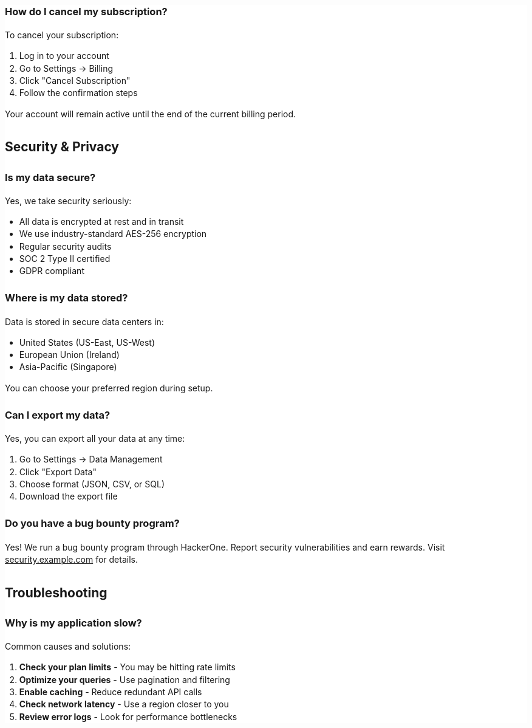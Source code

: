 ### How do I cancel my subscription?

To cancel your subscription:
1. Log in to your account
2. Go to Settings → Billing
3. Click "Cancel Subscription"
4. Follow the confirmation steps

Your account will remain active until the end of the current billing period.

## Security & Privacy

### Is my data secure?

Yes, we take security seriously:
- All data is encrypted at rest and in transit
- We use industry-standard AES-256 encryption
- Regular security audits
- SOC 2 Type II certified
- GDPR compliant

### Where is my data stored?

Data is stored in secure data centers in:
- United States (US-East, US-West)
- European Union (Ireland)
- Asia-Pacific (Singapore)

You can choose your preferred region during setup.

### Can I export my data?

Yes, you can export all your data at any time:
1. Go to Settings → Data Management
2. Click "Export Data"
3. Choose format (JSON, CSV, or SQL)
4. Download the export file

### Do you have a bug bounty program?

Yes! We run a bug bounty program through HackerOne. Report security vulnerabilities and earn rewards. Visit [security.example.com](https://security.example.com) for details.

## Troubleshooting

### Why is my application slow?

Common causes and solutions:

1. **Check your plan limits** - You may be hitting rate limits
2. **Optimize your queries** - Use pagination and filtering
3. **Enable caching** - Reduce redundant API calls
4. **Check network latency** - Use a region closer to you
5. **Review error logs** - Look for performance bottlenecks
